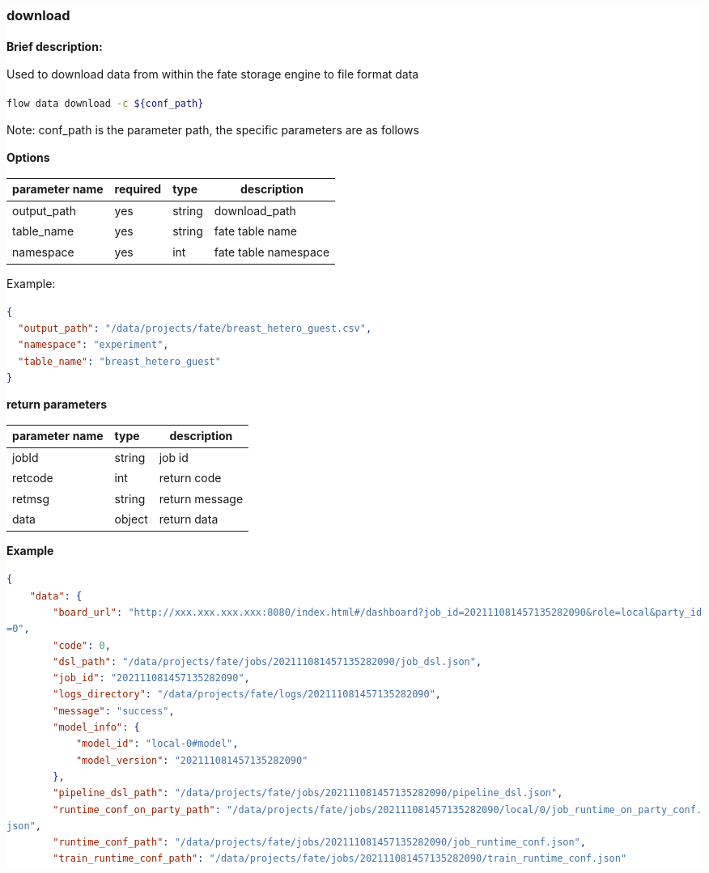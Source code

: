 ```shell
```

### download

**Brief description:** 

Used to download data from within the fate storage engine to file format data

```bash
flow data download -c ${conf_path}
```

Note: conf_path is the parameter path, the specific parameters are as follows

**Options**

| parameter name | required | type | description |
| :---------- | :--- | :----- | -------------- |
| output_path | yes | string | download_path |
| table_name | yes | string | fate table name |
| namespace | yes | int | fate table namespace |

Example:

```json
{
  "output_path": "/data/projects/fate/breast_hetero_guest.csv",
  "namespace": "experiment",
  "table_name": "breast_hetero_guest"
}
```

**return parameters** 

| parameter name | type | description |
| :------ | :----- | -------- |
| jobId | string | job id |
| retcode | int | return code |
| retmsg | string | return message |
| data | object | return data |

**Example** 

```json
{
    "data": {
        "board_url": "http://xxx.xxx.xxx.xxx:8080/index.html#/dashboard?job_id=202111081457135282090&role=local&party_id=0",
        "code": 0,
        "dsl_path": "/data/projects/fate/jobs/202111081457135282090/job_dsl.json",
        "job_id": "202111081457135282090",
        "logs_directory": "/data/projects/fate/logs/202111081457135282090",
        "message": "success",
        "model_info": {
            "model_id": "local-0#model",
            "model_version": "202111081457135282090"
        },
        "pipeline_dsl_path": "/data/projects/fate/jobs/202111081457135282090/pipeline_dsl.json",
        "runtime_conf_on_party_path": "/data/projects/fate/jobs/202111081457135282090/local/0/job_runtime_on_party_conf.json",
        "runtime_conf_path": "/data/projects/fate/jobs/202111081457135282090/job_runtime_conf.json",
        "train_runtime_conf_path": "/data/projects/fate/jobs/202111081457135282090/train_runtime_conf.json"
```